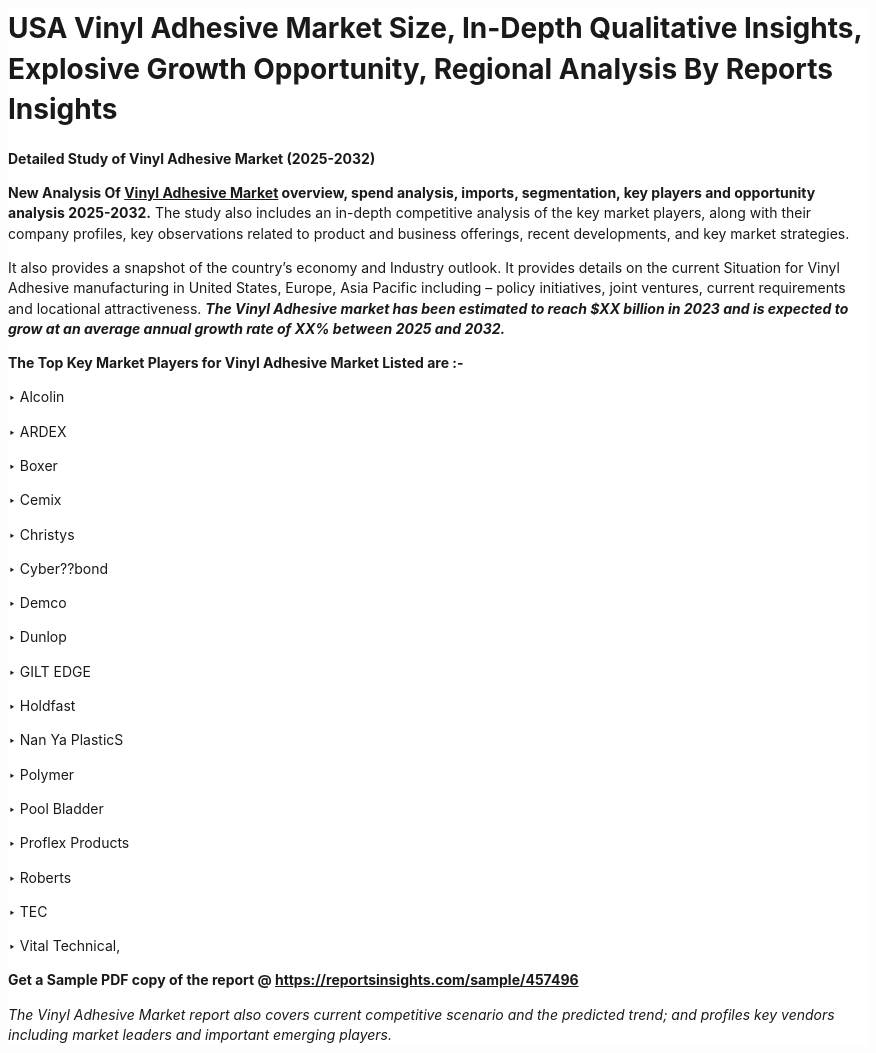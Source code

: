 # USA Vinyl Adhesive Market Size, In-Depth Qualitative Insights, Explosive Growth Opportunity, Regional Analysis By Reports Insights

<strong>Detailed Study of Vinyl Adhesive Market (2025-2032)</strong>

<strong>New Analysis Of <a href=https://www.reportsinsights.com/sample/457496>Vinyl Adhesive Market</a> overview, spend analysis, imports, segmentation, key players and opportunity analysis 2025-2032.</strong> The study also includes an in-depth competitive analysis of the key market players, along with their company profiles, key observations related to product and business offerings, recent developments, and key market strategies.

It also provides a snapshot of the country’s economy and Industry outlook. It provides details on the current Situation for Vinyl Adhesive manufacturing in United States, Europe, Asia Pacific including – policy initiatives, joint ventures, current requirements and locational attractiveness. <strong><em>The Vinyl Adhesive market has been estimated to reach $XX billion in 2023 and is expected to grow at an average annual growth rate of XX% between 2025 and 2032.</em></strong>

<strong>The Top Key Market Players for Vinyl Adhesive Market Listed are :-</strong> 

‣ Alcolin

‣ ARDEX

‣ Boxer

‣ Cemix

‣ Christys

‣ Cyber??bond

‣ Demco

‣ Dunlop

‣ GILT EDGE

‣ Holdfast

‣ Nan Ya PlasticS

‣ Polymer 

‣ Pool Bladder

‣ Proflex Products

‣ Roberts

‣ TEC

‣ Vital Technical,

<strong>Get a Sample PDF copy of the report @ <a href=https://reportsinsights.com/sample/457496>https://reportsinsights.com/sample/457496</a></strong>

<em>The Vinyl Adhesive Market report also covers current competitive scenario and the predicted trend; and profiles key vendors including market leaders and important emerging players.</em>
